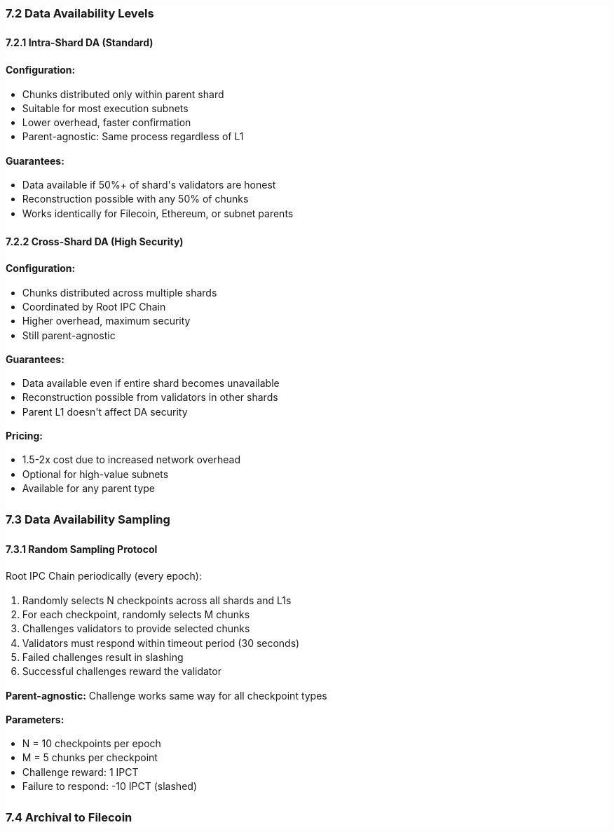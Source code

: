 ### 7.2 Data Availability Levels

#### 7.2.1 Intra-Shard DA (Standard)

**Configuration:**
- Chunks distributed only within parent shard
- Suitable for most execution subnets
- Lower overhead, faster confirmation
- Parent-agnostic: Same process regardless of L1

**Guarantees:**
- Data available if 50%+ of shard's validators are honest
- Reconstruction possible with any 50% of chunks
- Works identically for Filecoin, Ethereum, or subnet parents

#### 7.2.2 Cross-Shard DA (High Security)

**Configuration:**
- Chunks distributed across multiple shards
- Coordinated by Root IPC Chain
- Higher overhead, maximum security
- Still parent-agnostic

**Guarantees:**
- Data available even if entire shard becomes unavailable
- Reconstruction possible from validators in other shards
- Parent L1 doesn't affect DA security

**Pricing:**
- 1.5-2x cost due to increased network overhead
- Optional for high-value subnets
- Available for any parent type

### 7.3 Data Availability Sampling

#### 7.3.1 Random Sampling Protocol

Root IPC Chain periodically (every epoch):

1. Randomly selects N checkpoints across all shards and L1s
2. For each checkpoint, randomly selects M chunks
3. Challenges validators to provide selected chunks
4. Validators must respond within timeout period (30 seconds)
5. Failed challenges result in slashing
6. Successful challenges reward the validator

**Parent-agnostic:** Challenge works same way for all checkpoint types

**Parameters:**
- N = 10 checkpoints per epoch
- M = 5 chunks per checkpoint
- Challenge reward: 1 IPCT
- Failure to respond: -10 IPCT (slashed)

### 7.4 Archival to Filecoin
